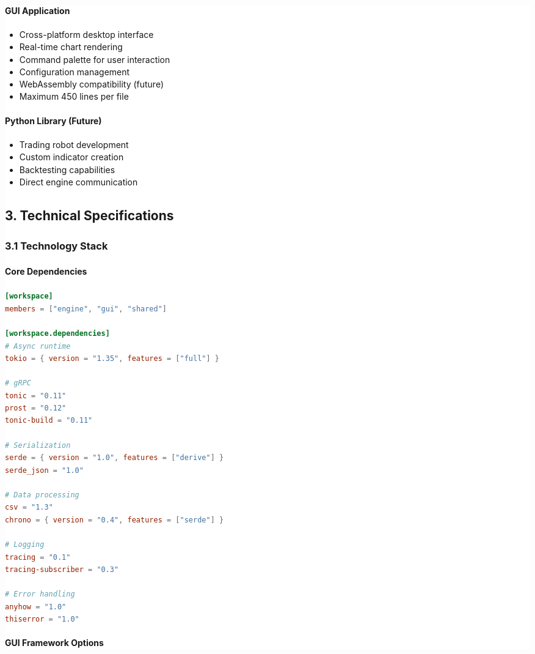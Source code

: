 #### GUI Application
- Cross-platform desktop interface
- Real-time chart rendering
- Command palette for user interaction
- Configuration management
- WebAssembly compatibility (future)
- Maximum 450 lines per file

#### Python Library (Future)
- Trading robot development
- Custom indicator creation
- Backtesting capabilities
- Direct engine communication

## 3. Technical Specifications

### 3.1 Technology Stack

#### Core Dependencies
```toml
[workspace]
members = ["engine", "gui", "shared"]

[workspace.dependencies]
# Async runtime
tokio = { version = "1.35", features = ["full"] }

# gRPC
tonic = "0.11"
prost = "0.12"
tonic-build = "0.11"

# Serialization
serde = { version = "1.0", features = ["derive"] }
serde_json = "1.0"

# Data processing
csv = "1.3"
chrono = { version = "0.4", features = ["serde"] }

# Logging
tracing = "0.1"
tracing-subscriber = "0.3"

# Error handling
anyhow = "1.0"
thiserror = "1.0"
```

#### GUI Framework Options
